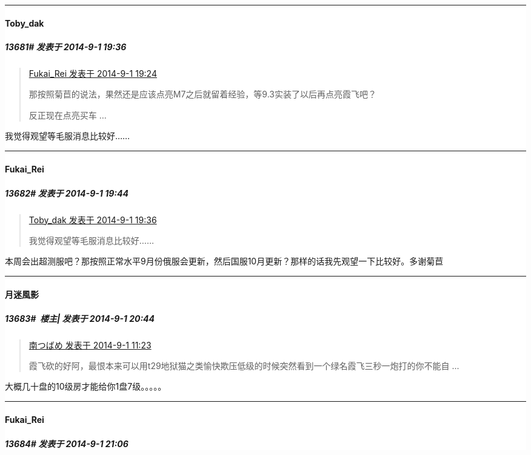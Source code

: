 


-----

####  Toby_dak  
##### 13681#       发表于 2014-9-1 19:36



<blockquote><a href="httphttps://bbs.saraba1st.com/2b/forum.php?mod=redirect&amp;goto=findpost&amp;pid=26499428&amp;ptid=793487" target="_blank">Fukai_Rei 发表于 2014-9-1 19:24</a>

那按照菊苣的说法，果然还是应该点亮M7之后就留着经验，等9.3实装了以后再点亮霞飞吧？

反正现在点亮买车 ...</blockquote>
我觉得观望等毛服消息比较好……







-----

####  Fukai_Rei  
##### 13682#       发表于 2014-9-1 19:44



<blockquote><a href="httphttps://bbs.saraba1st.com/2b/forum.php?mod=redirect&amp;goto=findpost&amp;pid=26499521&amp;ptid=793487" target="_blank">Toby_dak 发表于 2014-9-1 19:36</a>

我觉得观望等毛服消息比较好……</blockquote>
本周会出超测服吧？那按照正常水平9月份俄服会更新，然后国服10月更新？那样的话我先观望一下比较好。多谢菊苣







-----

####  月迷風影  
##### 13683#         楼主| 发表于 2014-9-1 20:44



<blockquote><a href="httphttps://bbs.saraba1st.com/2b/forum.php?mod=redirect&amp;goto=findpost&amp;pid=26493949&amp;ptid=793487" target="_blank">南つばめ 发表于 2014-9-1 11:23</a>

霞飞砍的好阿，最恨本来可以用t29地狱猫之类愉快欺压低级的时候突然看到一个绿名霞飞三秒一炮打的你不能自 ...</blockquote>
大概几十盘的10级房才能给你1盘7级。。。。。







-----

####  Fukai_Rei  
##### 13684#       发表于 2014-9-1 21:06
